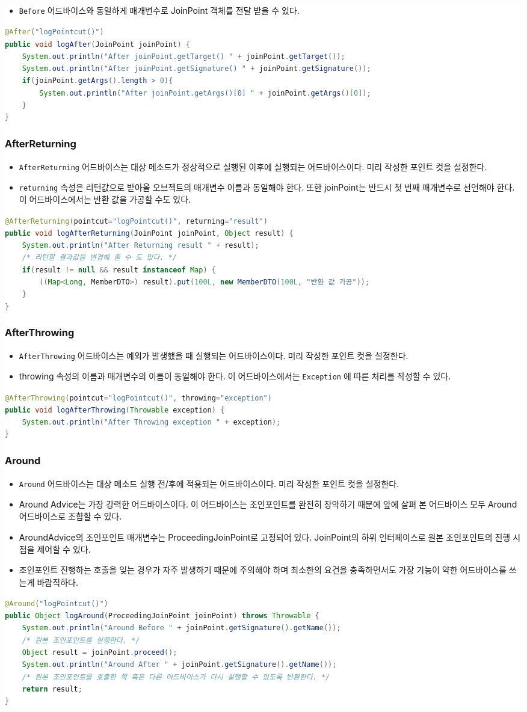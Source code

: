 - `Before` 어드바이스와 동일하게 매개변수로 JoinPoint 객체를 전달 받을 수 있다.
```java
@After("logPointcut()")
public void logAfter(JoinPoint joinPoint) {
    System.out.println("After joinPoint.getTarget() " + joinPoint.getTarget());
    System.out.println("After joinPoint.getSignature() " + joinPoint.getSignature());
    if(joinPoint.getArgs().length > 0){
        System.out.println("After joinPoint.getArgs()[0] " + joinPoint.getArgs()[0]);
    }
}
```

### AfterReturning
- `AfterReturning` 어드바이스는 대상 메소드가 정상적으로 실행된 이후에 실행되는 어드바이스이다. 미리 작성한 포인트 컷을 설정한다.

- `returning` 속성은 리턴값으로 받아올 오브젝트의 매개변수 이름과 동일해야 한다. 또한 joinPoint는 반드시 첫 번째 매개변수로 선언해야 한다. 이 어드바이스에서는 반환 값을 가공할 수도 있다.
```java
@AfterReturning(pointcut="logPointcut()", returning="result")
public void logAfterReturning(JoinPoint joinPoint, Object result) {
    System.out.println("After Returning result " + result);
    /* 리턴할 결과값을 변경해 줄 수 도 있다. */
    if(result != null && result instanceof Map) {
        ((Map<Long, MemberDTO>) result).put(100L, new MemberDTO(100L, "반환 값 가공"));
    }
}
```

### AfterThrowing
- `AfterThrowing` 어드바이스는 예외가 발생했을 때 실행되는 어드바이스이다. 미리 작성한 포인트 컷을 설정한다.

- throwing 속성의 이름과 매개변수의 이름이 동일해야 한다. 이 어드바이스에서는 `Exception` 에 따른 처리를 작성할 수 있다.
```java
@AfterThrowing(pointcut="logPointcut()", throwing="exception")
public void logAfterThrowing(Throwable exception) {
    System.out.println("After Throwing exception " + exception);
}
```

### Around
- `Around` 어드바이스는 대상 메소드 실행 전/후에 적용되는 어드바이스이다. 미리 작성한 포인트 컷을 설정한다.

- Around Advice는 가장 강력한 어드바이스이다. 이 어드바이스는 조인포인트를 완전히 장악하기 때문에 앞에 살펴 본 어드바이스 모두 Around 어드바이스로 조합할 수 있다.

- AroundAdvice의 조인포인트 매개변수는 ProceedingJoinPoint로 고정되어 있다. JoinPoint의 하위 인터페이스로 원본 조인포인트의 진행 시점을 제어할 수 있다.

- 조인포인트 진행하는 호출을 잊는 경우가 자주 발생하기 때문에 주의해야 하며 최소한의 요건을 충족하면서도 가장 기능이 약한 어드바이스를 쓰는게 바람직하다.
```java
@Around("logPointcut()")
public Object logAround(ProceedingJoinPoint joinPoint) throws Throwable {
    System.out.println("Around Before " + joinPoint.getSignature().getName());
    /* 원본 조인포인트를 실행한다. */
    Object result = joinPoint.proceed();
    System.out.println("Around After " + joinPoint.getSignature().getName());
    /* 원본 조인포인트를 호출한 쪽 혹은 다른 어드바이스가 다시 실행할 수 있도록 반환한다. */
    return result;
}
```
